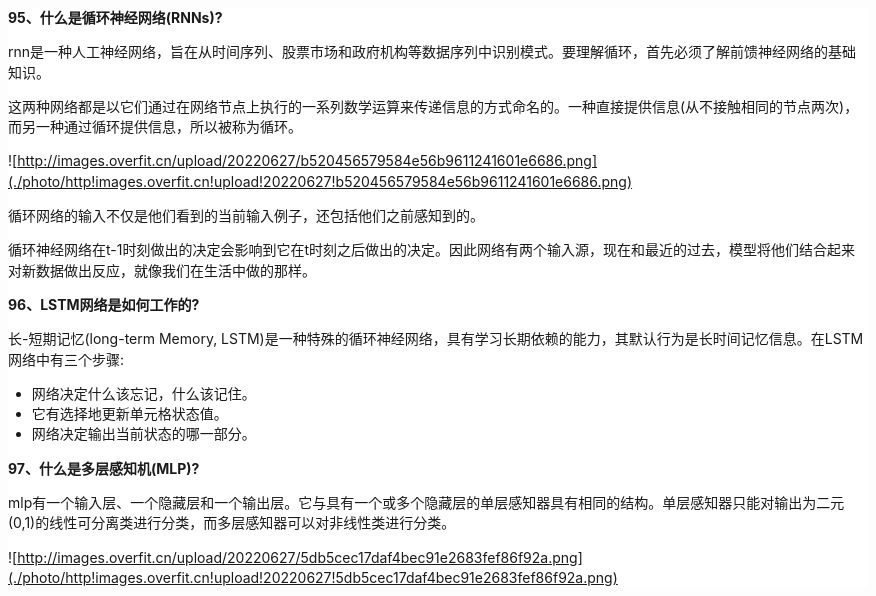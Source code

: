 **95、什么是循环神经网络(RNNs)?**

rnn是一种人工神经网络，旨在从时间序列、股票市场和政府机构等数据序列中识别模式。要理解循环，首先必须了解前馈神经网络的基础知识。

这两种网络都是以它们通过在网络节点上执行的一系列数学运算来传递信息的方式命名的。一种直接提供信息(从不接触相同的节点两次)，而另一种通过循环提供信息，所以被称为循环。

![http://images.overfit.cn/upload/20220627/b520456579584e56b9611241601e6686.png](./photo/http!images.overfit.cn!upload!20220627!b520456579584e56b9611241601e6686.png)

循环网络的输入不仅是他们看到的当前输入例子，还包括他们之前感知到的。

循环神经网络在t-1时刻做出的决定会影响到它在t时刻之后做出的决定。因此网络有两个输入源，现在和最近的过去，模型将他们结合起来对新数据做出反应，就像我们在生活中做的那样。

**96、LSTM网络是如何工作的?**

长-短期记忆(long-term Memory, LSTM)是一种特殊的循环神经网络，具有学习长期依赖的能力，其默认行为是长时间记忆信息。在LSTM网络中有三个步骤:

- 网络决定什么该忘记，什么该记住。
- 它有选择地更新单元格状态值。
- 网络决定输出当前状态的哪一部分。

**97、什么是多层感知机(MLP)?**

mlp有一个输入层、一个隐藏层和一个输出层。它与具有一个或多个隐藏层的单层感知器具有相同的结构。单层感知器只能对输出为二元(0,1)的线性可分离类进行分类，而多层感知器可以对非线性类进行分类。

![http://images.overfit.cn/upload/20220627/5db5cec17daf4bec91e2683fef86f92a.png](./photo/http!images.overfit.cn!upload!20220627!5db5cec17daf4bec91e2683fef86f92a.png)
